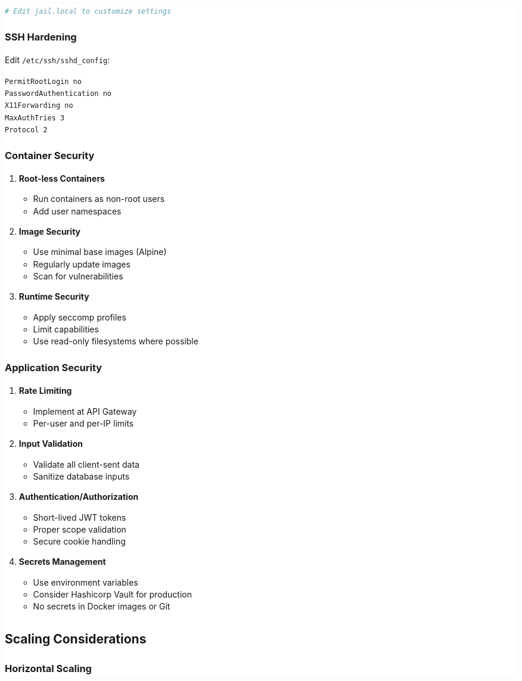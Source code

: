 ```bash
# Edit jail.local to customize settings
```

### SSH Hardening

Edit `/etc/ssh/sshd_config`:

```
PermitRootLogin no
PasswordAuthentication no
X11Forwarding no
MaxAuthTries 3
Protocol 2
```

### Container Security

1. **Root-less Containers**
   - Run containers as non-root users
   - Add user namespaces

2. **Image Security**
   - Use minimal base images (Alpine)
   - Regularly update images
   - Scan for vulnerabilities

3. **Runtime Security**
   - Apply seccomp profiles
   - Limit capabilities
   - Use read-only filesystems where possible

### Application Security

1. **Rate Limiting**
   - Implement at API Gateway
   - Per-user and per-IP limits

2. **Input Validation**
   - Validate all client-sent data
   - Sanitize database inputs

3. **Authentication/Authorization**
   - Short-lived JWT tokens
   - Proper scope validation
   - Secure cookie handling

4. **Secrets Management**
   - Use environment variables
   - Consider Hashicorp Vault for production
   - No secrets in Docker images or Git

## Scaling Considerations

### Horizontal Scaling
